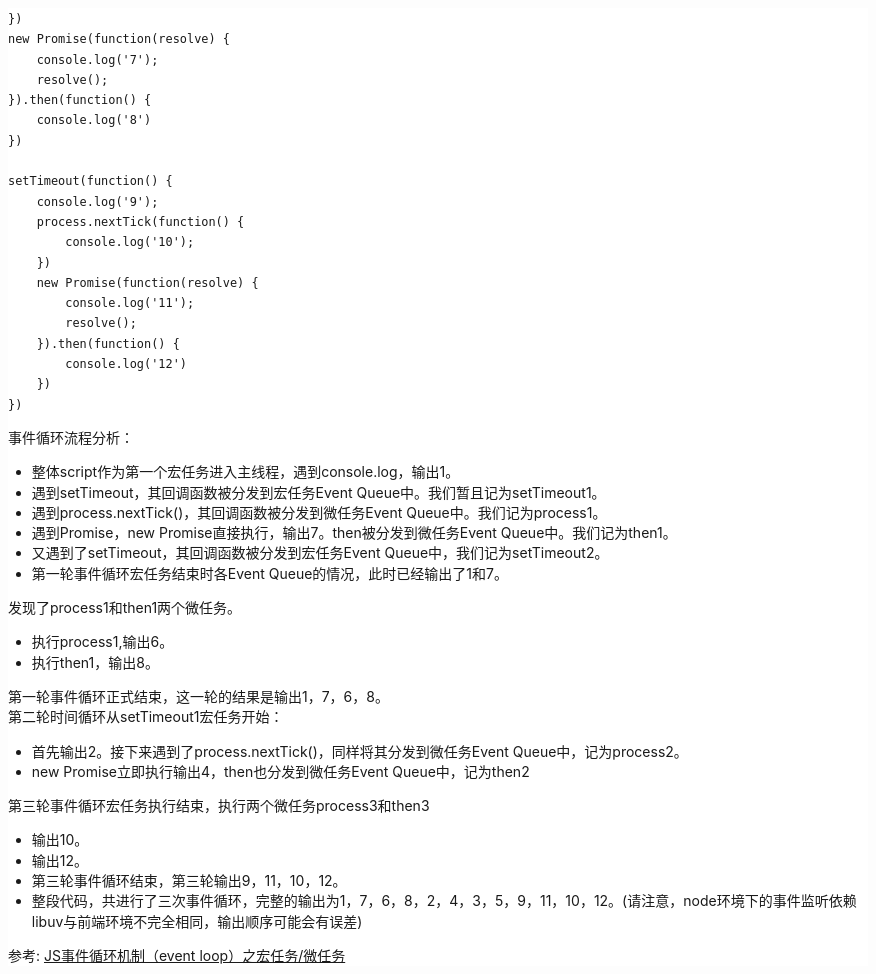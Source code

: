 ``` 
})
new Promise(function(resolve) {
    console.log('7');
    resolve();
}).then(function() {
    console.log('8')
})

setTimeout(function() {
    console.log('9');
    process.nextTick(function() {
        console.log('10');
    })
    new Promise(function(resolve) {
        console.log('11');
        resolve();
    }).then(function() {
        console.log('12')
    })
})
```
事件循环流程分析：  
- 整体script作为第一个宏任务进入主线程，遇到console.log，输出1。
- 遇到setTimeout，其回调函数被分发到宏任务Event Queue中。我们暂且记为setTimeout1。
- 遇到process.nextTick()，其回调函数被分发到微任务Event Queue中。我们记为process1。
- 遇到Promise，new Promise直接执行，输出7。then被分发到微任务Event Queue中。我们记为then1。
- 又遇到了setTimeout，其回调函数被分发到宏任务Event Queue中，我们记为setTimeout2。
- 第一轮事件循环宏任务结束时各Event Queue的情况，此时已经输出了1和7。

发现了process1和then1两个微任务。
- 执行process1,输出6。
- 执行then1，输出8。

第一轮事件循环正式结束，这一轮的结果是输出1，7，6，8。  
第二轮时间循环从setTimeout1宏任务开始：  
- 首先输出2。接下来遇到了process.nextTick()，同样将其分发到微任务Event Queue中，记为process2。
- new Promise立即执行输出4，then也分发到微任务Event Queue中，记为then2

第三轮事件循环宏任务执行结束，执行两个微任务process3和then3  
- 输出10。
- 输出12。
- 第三轮事件循环结束，第三轮输出9，11，10，12。
- 整段代码，共进行了三次事件循环，完整的输出为1，7，6，8，2，4，3，5，9，11，10，12。(请注意，node环境下的事件监听依赖libuv与前端环境不完全相同，输出顺序可能会有误差)

参考: 
[JS事件循环机制（event loop）之宏任务/微任务](https://juejin.cn/post/6844903638238756878)